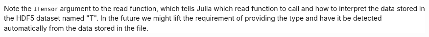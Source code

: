 Note the `ITensor` argument to the read function, which tells Julia which read function
to call and how to interpret the data stored in the HDF5 dataset named "T". In the
future we might lift the requirement of providing the type and have it be detected
automatically from the data stored in the file.



